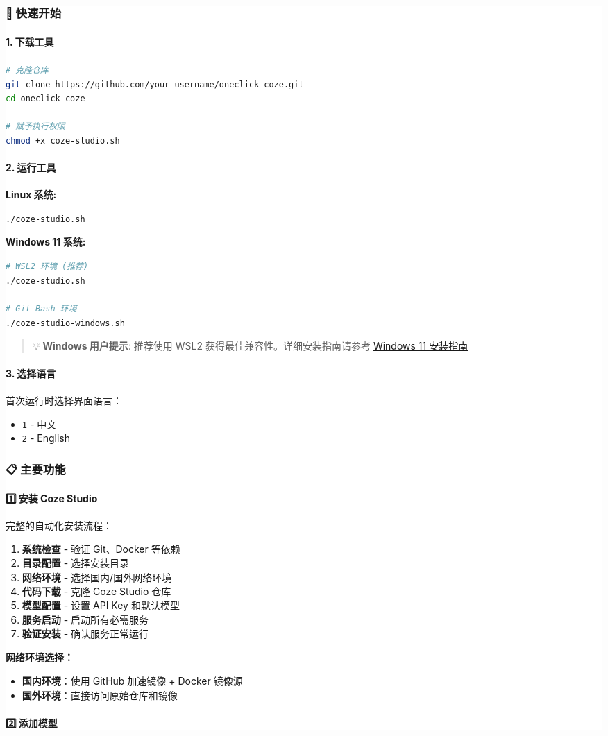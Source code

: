 ### 🚀 快速开始

#### 1. 下载工具

```bash
# 克隆仓库
git clone https://github.com/your-username/oneclick-coze.git
cd oneclick-coze

# 赋予执行权限
chmod +x coze-studio.sh
```

#### 2. 运行工具

**Linux 系统:**
```bash
./coze-studio.sh
```

**Windows 11 系统:**
```bash
# WSL2 环境 (推荐)
./coze-studio.sh

# Git Bash 环境
./coze-studio-windows.sh
```

> 💡 **Windows 用户提示**: 推荐使用 WSL2 获得最佳兼容性。详细安装指南请参考 [Windows 11 安装指南](docs/WINDOWS_INSTALL.md)

#### 3. 选择语言

首次运行时选择界面语言：
- `1` - 中文
- `2` - English

### 📋 主要功能

#### 1️⃣ 安装 Coze Studio

完整的自动化安装流程：

1. **系统检查** - 验证 Git、Docker 等依赖
2. **目录配置** - 选择安装目录
3. **网络环境** - 选择国内/国外网络环境
4. **代码下载** - 克隆 Coze Studio 仓库
5. **模型配置** - 设置 API Key 和默认模型
6. **服务启动** - 启动所有必需服务
7. **验证安装** - 确认服务正常运行

**网络环境选择：**
- **国内环境**：使用 GitHub 加速镜像 + Docker 镜像源
- **国外环境**：直接访问原始仓库和镜像

#### 2️⃣ 添加模型
